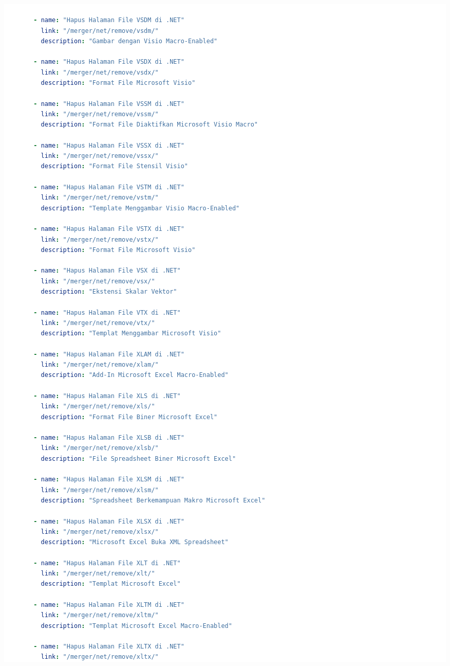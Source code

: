 ```yaml

        - name: "Hapus Halaman File VSDM di .NET"
          link: "/merger/net/remove/vsdm/"
          description: "Gambar dengan Visio Macro-Enabled"

        - name: "Hapus Halaman File VSDX di .NET"
          link: "/merger/net/remove/vsdx/"
          description: "Format File Microsoft Visio"

        - name: "Hapus Halaman File VSSM di .NET"
          link: "/merger/net/remove/vssm/"
          description: "Format File Diaktifkan Microsoft Visio Macro"

        - name: "Hapus Halaman File VSSX di .NET"
          link: "/merger/net/remove/vssx/"
          description: "Format File Stensil Visio"

        - name: "Hapus Halaman File VSTM di .NET"
          link: "/merger/net/remove/vstm/"
          description: "Template Menggambar Visio Macro-Enabled"

        - name: "Hapus Halaman File VSTX di .NET"
          link: "/merger/net/remove/vstx/"
          description: "Format File Microsoft Visio"

        - name: "Hapus Halaman File VSX di .NET"
          link: "/merger/net/remove/vsx/"
          description: "Ekstensi Skalar Vektor"

        - name: "Hapus Halaman File VTX di .NET"
          link: "/merger/net/remove/vtx/"
          description: "Templat Menggambar Microsoft Visio"

        - name: "Hapus Halaman File XLAM di .NET"
          link: "/merger/net/remove/xlam/"
          description: "Add-In Microsoft Excel Macro-Enabled"

        - name: "Hapus Halaman File XLS di .NET"
          link: "/merger/net/remove/xls/"
          description: "Format File Biner Microsoft Excel"

        - name: "Hapus Halaman File XLSB di .NET"
          link: "/merger/net/remove/xlsb/"
          description: "File Spreadsheet Biner Microsoft Excel"

        - name: "Hapus Halaman File XLSM di .NET"
          link: "/merger/net/remove/xlsm/"
          description: "Spreadsheet Berkemampuan Makro Microsoft Excel"

        - name: "Hapus Halaman File XLSX di .NET"
          link: "/merger/net/remove/xlsx/"
          description: "Microsoft Excel Buka XML Spreadsheet"

        - name: "Hapus Halaman File XLT di .NET"
          link: "/merger/net/remove/xlt/"
          description: "Templat Microsoft Excel"

        - name: "Hapus Halaman File XLTM di .NET"
          link: "/merger/net/remove/xltm/"
          description: "Templat Microsoft Excel Macro-Enabled"

        - name: "Hapus Halaman File XLTX di .NET"
          link: "/merger/net/remove/xltx/"
```
